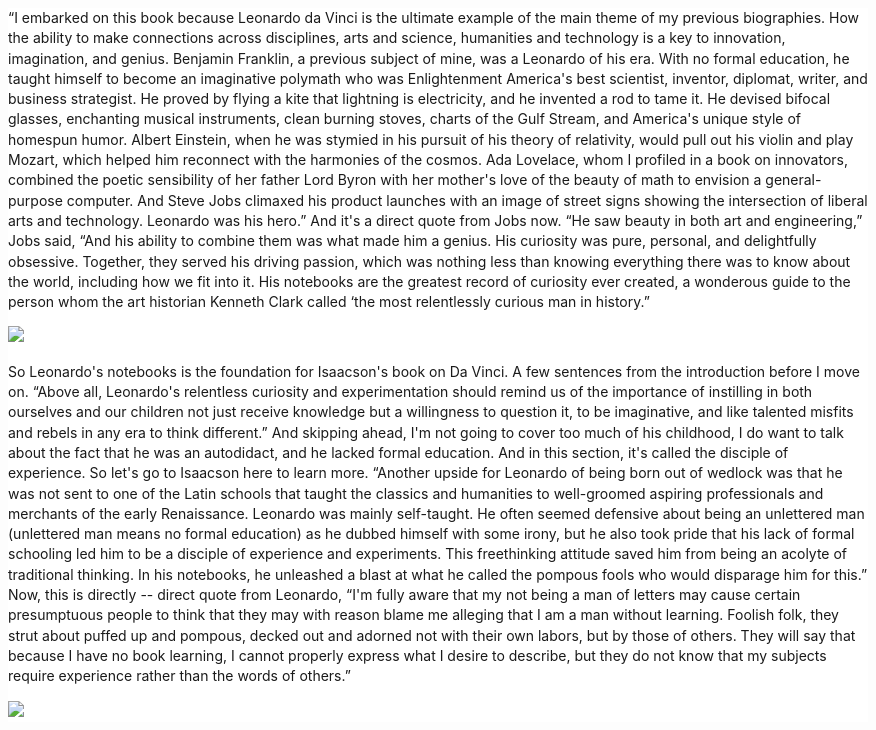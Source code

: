 “I embarked on this book because Leonardo da Vinci is the ultimate example of the main theme of my previous biographies. How the ability to make connections across disciplines, arts and science, humanities and technology is a key to innovation, imagination, and genius. Benjamin Franklin, a previous subject of mine, was a Leonardo of his era. With no formal education, he taught himself to become an imaginative polymath who was Enlightenment America's best scientist, inventor, diplomat, writer, and business strategist. He proved by flying a kite that lightning is electricity, and he invented a rod to tame it. He devised bifocal glasses, enchanting musical instruments, clean burning stoves, charts of the Gulf Stream, and America's unique style of homespun humor. Albert Einstein, when he was stymied in his pursuit of his theory of relativity, would pull out his violin and play Mozart, which helped him reconnect with the harmonies of the cosmos. Ada Lovelace, whom I profiled in a book on innovators, combined the poetic sensibility of her father Lord Byron with her mother's love of the beauty of math to envision a general-purpose computer. And Steve Jobs climaxed his product launches with an image of street signs showing the intersection of liberal arts and technology. Leonardo was his hero.” And it's a direct quote from Jobs now. “He saw beauty in both art and engineering,” Jobs said, “And his ability to combine them was what made him a genius. His curiosity was pure, personal, and delightfully obsessive. Together, they served his driving passion, which was nothing less than knowing everything there was to know about the world, including how we fit into it. His notebooks are the greatest record of curiosity ever created, a wonderous guide to the person whom the art historian Kenneth Clark called ‘the most relentlessly curious man in history.”

![](https://www.foundersnotes.com/static/images/new_icons/chevron-down-alt-thin.svg)

So Leonardo's notebooks is the foundation for Isaacson's book on Da Vinci. A few sentences from the introduction before I move on. “Above all, Leonardo's relentless curiosity and experimentation should remind us of the importance of instilling in both ourselves and our children not just receive knowledge but a willingness to question it, to be imaginative, and like talented misfits and rebels in any era to think different.” And skipping ahead, I'm not going to cover too much of his childhood, I do want to talk about the fact that he was an autodidact, and he lacked formal education. And in this section, it's called the disciple of experience. So let's go to Isaacson here to learn more. “Another upside for Leonardo of being born out of wedlock was that he was not sent to one of the Latin schools that taught the classics and humanities to well-groomed aspiring professionals and merchants of the early Renaissance. Leonardo was mainly self-taught. He often seemed defensive about being an unlettered man (unlettered man means no formal education) as he dubbed himself with some irony, but he also took pride that his lack of formal schooling led him to be a disciple of experience and experiments. This freethinking attitude saved him from being an acolyte of traditional thinking. In his notebooks, he unleashed a blast at what he called the pompous fools who would disparage him for this.” Now, this is directly -- direct quote from Leonardo, “I'm fully aware that my not being a man of letters may cause certain presumptuous people to think that they may with reason blame me alleging that I am a man without learning. Foolish folk, they strut about puffed up and pompous, decked out and adorned not with their own labors, but by those of others. They will say that because I have no book learning, I cannot properly express what I desire to describe, but they do not know that my subjects require experience rather than the words of others.”

![](https://www.foundersnotes.com/static/images/new_icons/chevron-down-alt-thin.svg)
